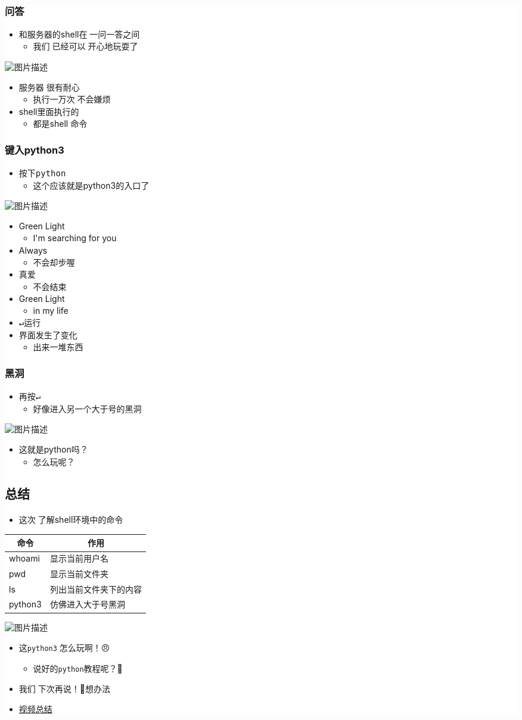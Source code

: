 ### 问答

- 和服务器的shell在 一问一答之间
	- 我们 已经可以 开心地玩耍了

![图片描述](https://doc.shiyanlou.com/courses/uid1190679-20231009-1696858555533)

- 服务器 很有耐心 
	- 执行一万次 不会嫌烦
- shell里面执行的
	- 都是shell 命令

### 键入python3

- 按下<kbd>p</kbd><kbd>y</kbd><kbd>t</kbd><kbd>h</kbd><kbd>o</kbd><kbd>n</kbd>
	- 这个应该就是python3的入口了

![图片描述](https://doc.shiyanlou.com/courses/uid1190679-20230912-1694490230740)

- Green Light 
	- I'm searching for you
- Always 
	- 不会却步喔
- 真爱
	- 不会结束
- Green Light 
	- in my life
- <kbd>↵</kbd>运行
- 界面发生了变化
	- 出来一堆东西

### 黑洞

- 再按<kbd>↵</kbd>
	- 好像进入另一个大于号的黑洞

![图片描述](https://doc.shiyanlou.com/courses/uid1190679-20230912-1694490313117)

- 这就是python吗？
	- 怎么玩呢？

## 总结

- 这次 了解shell环境中的命令


| 命令 | 作用 |
|---|---|
| whoami |  显示当前用户名 |
| pwd |  显示当前文件夹 |
| ls |  列出当前文件夹下的内容 |
| python3 |  仿佛进入大于号黑洞 |

![图片描述](https://doc.shiyanlou.com/courses/uid1190679-20231223-1703303851450)

- 这`python3` 怎么玩啊！😠
	- 说好的`python`教程呢？🤔

- 我们 下次再说！👋想办法
- [视频总结](https://www.bilibili.com/video/BV1Ei4y1a7jr)